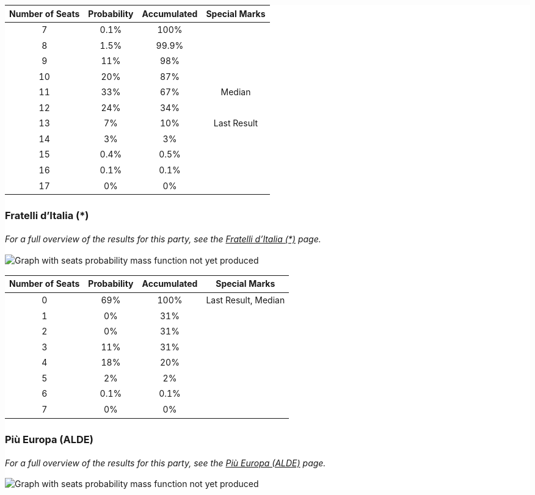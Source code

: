 | Number of Seats | Probability | Accumulated | Special Marks |
|:---------------:|:-----------:|:-----------:|:-------------:|
| 7 | 0.1% | 100% |  |
| 8 | 1.5% | 99.9% |  |
| 9 | 11% | 98% |  |
| 10 | 20% | 87% |  |
| 11 | 33% | 67% | Median |
| 12 | 24% | 34% |  |
| 13 | 7% | 10% | Last Result |
| 14 | 3% | 3% |  |
| 15 | 0.4% | 0.5% |  |
| 16 | 0.1% | 0.1% |  |
| 17 | 0% | 0% |  |

### Fratelli d’Italia (*)

*For a full overview of the results for this party, see the [Fratelli d’Italia (*)](party-fratellid’italia.html) page.*

![Graph with seats probability mass function not yet produced](2018-06-12-Piepoli-seats-pmf-fratellid’italia.png "Seats Probability Mass Function")

| Number of Seats | Probability | Accumulated | Special Marks |
|:---------------:|:-----------:|:-----------:|:-------------:|
| 0 | 69% | 100% | Last Result, Median |
| 1 | 0% | 31% |  |
| 2 | 0% | 31% |  |
| 3 | 11% | 31% |  |
| 4 | 18% | 20% |  |
| 5 | 2% | 2% |  |
| 6 | 0.1% | 0.1% |  |
| 7 | 0% | 0% |  |

### Più Europa (ALDE)

*For a full overview of the results for this party, see the [Più Europa (ALDE)](party-piùeuropaalde.html) page.*

![Graph with seats probability mass function not yet produced](2018-06-12-Piepoli-seats-pmf-piùeuropaalde.png "Seats Probability Mass Function")

